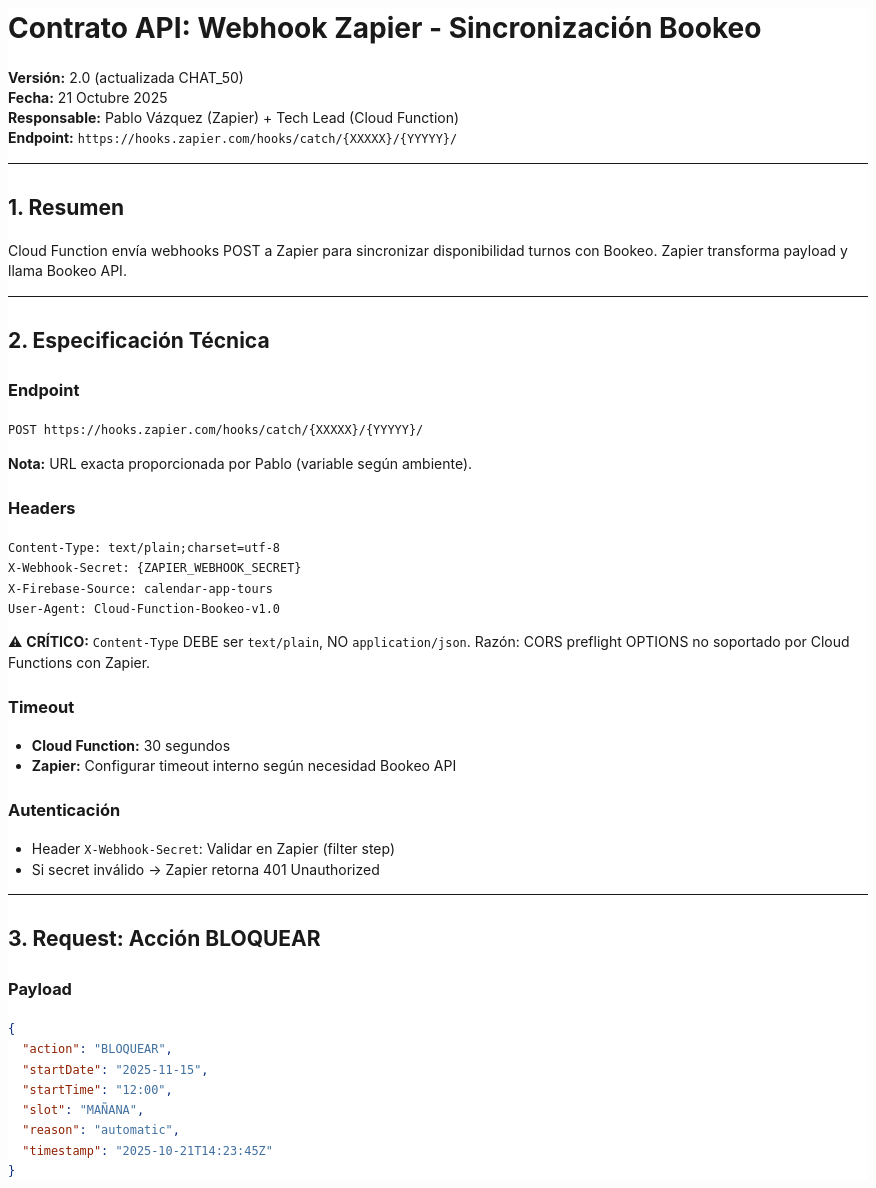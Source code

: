 # Contrato API: Webhook Zapier - Sincronización Bookeo

**Versión:** 2.0 (actualizada CHAT_50)  
**Fecha:** 21 Octubre 2025  
**Responsable:** Pablo Vázquez (Zapier) + Tech Lead (Cloud Function)  
**Endpoint:** `https://hooks.zapier.com/hooks/catch/{XXXXX}/{YYYYY}/`

---

## 1. Resumen

Cloud Function envía webhooks POST a Zapier para sincronizar disponibilidad turnos con Bookeo. Zapier transforma payload y llama Bookeo API.

---

## 2. Especificación Técnica

### Endpoint
```
POST https://hooks.zapier.com/hooks/catch/{XXXXX}/{YYYYY}/
```

**Nota:** URL exacta proporcionada por Pablo (variable según ambiente).

### Headers
```
Content-Type: text/plain;charset=utf-8
X-Webhook-Secret: {ZAPIER_WEBHOOK_SECRET}
X-Firebase-Source: calendar-app-tours
User-Agent: Cloud-Function-Bookeo-v1.0
```

⚠️ **CRÍTICO:** `Content-Type` DEBE ser `text/plain`, NO `application/json`. Razón: CORS preflight OPTIONS no soportado por Cloud Functions con Zapier.

### Timeout
- **Cloud Function:** 30 segundos
- **Zapier:** Configurar timeout interno según necesidad Bookeo API

### Autenticación
- Header `X-Webhook-Secret`: Validar en Zapier (filter step)
- Si secret inválido → Zapier retorna 401 Unauthorized

---

## 3. Request: Acción BLOQUEAR

### Payload
```json
{
  "action": "BLOQUEAR",
  "startDate": "2025-11-15",
  "startTime": "12:00",
  "slot": "MAÑANA",
  "reason": "automatic",
  "timestamp": "2025-10-21T14:23:45Z"
}
```
